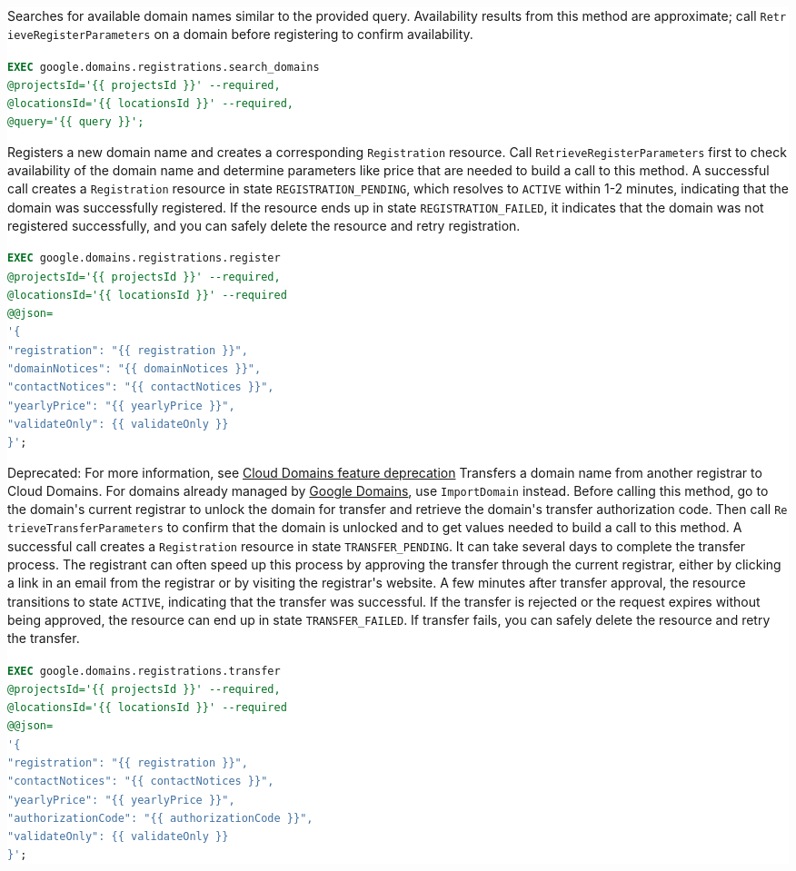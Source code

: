 Searches for available domain names similar to the provided query. Availability results from this method are approximate; call `RetrieveRegisterParameters` on a domain before registering to confirm availability.

```sql
EXEC google.domains.registrations.search_domains 
@projectsId='{{ projectsId }}' --required, 
@locationsId='{{ locationsId }}' --required, 
@query='{{ query }}';
```
</TabItem>
<TabItem value="register">

Registers a new domain name and creates a corresponding `Registration` resource. Call `RetrieveRegisterParameters` first to check availability of the domain name and determine parameters like price that are needed to build a call to this method. A successful call creates a `Registration` resource in state `REGISTRATION_PENDING`, which resolves to `ACTIVE` within 1-2 minutes, indicating that the domain was successfully registered. If the resource ends up in state `REGISTRATION_FAILED`, it indicates that the domain was not registered successfully, and you can safely delete the resource and retry registration.

```sql
EXEC google.domains.registrations.register 
@projectsId='{{ projectsId }}' --required, 
@locationsId='{{ locationsId }}' --required 
@@json=
'{
"registration": "{{ registration }}", 
"domainNotices": "{{ domainNotices }}", 
"contactNotices": "{{ contactNotices }}", 
"yearlyPrice": "{{ yearlyPrice }}", 
"validateOnly": {{ validateOnly }}
}';
```
</TabItem>
<TabItem value="transfer">

Deprecated: For more information, see [Cloud Domains feature deprecation](https://cloud.google.com/domains/docs/deprecations/feature-deprecations) Transfers a domain name from another registrar to Cloud Domains. For domains already managed by [Google Domains](https://domains.google/), use `ImportDomain` instead. Before calling this method, go to the domain's current registrar to unlock the domain for transfer and retrieve the domain's transfer authorization code. Then call `RetrieveTransferParameters` to confirm that the domain is unlocked and to get values needed to build a call to this method. A successful call creates a `Registration` resource in state `TRANSFER_PENDING`. It can take several days to complete the transfer process. The registrant can often speed up this process by approving the transfer through the current registrar, either by clicking a link in an email from the registrar or by visiting the registrar's website. A few minutes after transfer approval, the resource transitions to state `ACTIVE`, indicating that the transfer was successful. If the transfer is rejected or the request expires without being approved, the resource can end up in state `TRANSFER_FAILED`. If transfer fails, you can safely delete the resource and retry the transfer.

```sql
EXEC google.domains.registrations.transfer 
@projectsId='{{ projectsId }}' --required, 
@locationsId='{{ locationsId }}' --required 
@@json=
'{
"registration": "{{ registration }}", 
"contactNotices": "{{ contactNotices }}", 
"yearlyPrice": "{{ yearlyPrice }}", 
"authorizationCode": "{{ authorizationCode }}", 
"validateOnly": {{ validateOnly }}
}';
```
</TabItem>
<TabItem value="import">
